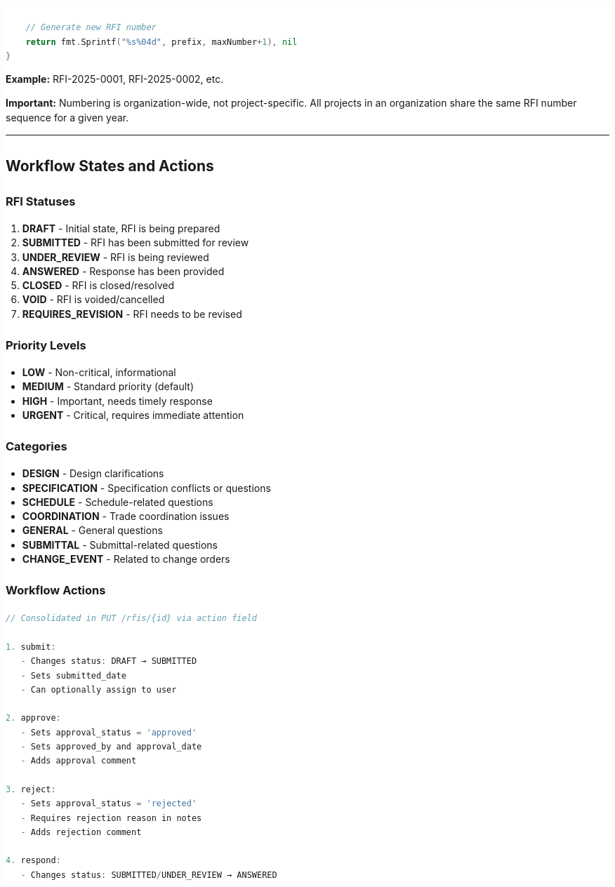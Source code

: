 ```go

    // Generate new RFI number
    return fmt.Sprintf("%s%04d", prefix, maxNumber+1), nil
}
```

**Example:** RFI-2025-0001, RFI-2025-0002, etc.

**Important:** Numbering is organization-wide, not project-specific. All projects in an organization share the same RFI number sequence for a given year.

---

## Workflow States and Actions

### RFI Statuses

1. **DRAFT** - Initial state, RFI is being prepared
2. **SUBMITTED** - RFI has been submitted for review
3. **UNDER_REVIEW** - RFI is being reviewed
4. **ANSWERED** - Response has been provided
5. **CLOSED** - RFI is closed/resolved
6. **VOID** - RFI is voided/cancelled
7. **REQUIRES_REVISION** - RFI needs to be revised

### Priority Levels

- **LOW** - Non-critical, informational
- **MEDIUM** - Standard priority (default)
- **HIGH** - Important, needs timely response
- **URGENT** - Critical, requires immediate attention

### Categories

- **DESIGN** - Design clarifications
- **SPECIFICATION** - Specification conflicts or questions
- **SCHEDULE** - Schedule-related questions
- **COORDINATION** - Trade coordination issues
- **GENERAL** - General questions
- **SUBMITTAL** - Submittal-related questions
- **CHANGE_EVENT** - Related to change orders

### Workflow Actions

```go
// Consolidated in PUT /rfis/{id} via action field

1. submit:
   - Changes status: DRAFT → SUBMITTED
   - Sets submitted_date
   - Can optionally assign to user

2. approve:
   - Sets approval_status = 'approved'
   - Sets approved_by and approval_date
   - Adds approval comment

3. reject:
   - Sets approval_status = 'rejected'
   - Requires rejection reason in notes
   - Adds rejection comment

4. respond:
   - Changes status: SUBMITTED/UNDER_REVIEW → ANSWERED
```